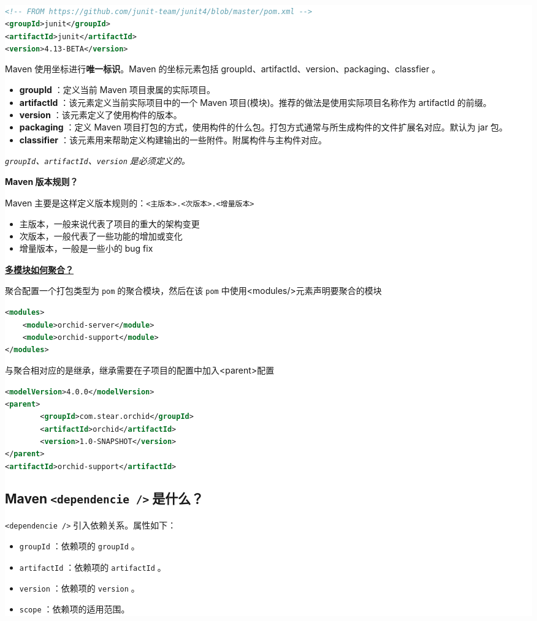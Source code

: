 ```xml
<!-- FROM https://github.com/junit-team/junit4/blob/master/pom.xml -->
<groupId>junit</groupId>
<artifactId>junit</artifactId>
<version>4.13-BETA</version>
```

Maven 使用坐标进行**唯一标识**。Maven 的坐标元素包括 groupId、artifactId、version、packaging、classfier 。

- **groupId** ：定义当前 Maven 项目隶属的实际项目。
- **artifactId** ：该元素定义当前实际项目中的一个 Maven 项目(模块)。推荐的做法是使用实际项目名称作为 artifactId 的前缀。
- **version** ：该元素定义了使用构件的版本。
- **packaging** ：定义 Maven 项目打包的方式，使用构件的什么包。打包方式通常与所生成构件的文件扩展名对应。默认为 jar 包。
- **classifier** ：该元素用来帮助定义构建输出的一些附件。附属构件与主构件对应。

*`groupId`、`artifactId`、`version` 是必须定义的。*

 **Maven 版本规则？**

Maven 主要是这样定义版本规则的：`<主版本>.<次版本>.<增量版本>`

- 主版本，一般来说代表了项目的重大的架构变更
- 次版本，一般代表了一些功能的增加或变化
- 增量版本，一般是一些小的 bug fix

 **[多模块如何聚合？](https://blog.csdn.net/zdq0394123/article/details/9634061)**

聚合配置一个打包类型为 `pom` 的聚合模块，然后在该 `pom` 中使用<modules/\>元素声明要聚合的模块

```xml
<modules>
	<module>orchid-server</module>
	<module>orchid-support</module>
</modules>
```

与聚合相对应的是继承，继承需要在子项目的配置中加入<parent\>配置

```xml
<modelVersion>4.0.0</modelVersion>
<parent>
		<groupId>com.stear.orchid</groupId>
		<artifactId>orchid</artifactId>
		<version>1.0-SNAPSHOT</version>
</parent>
<artifactId>orchid-support</artifactId>
```

## Maven `<dependencie />` 是什么？

`<dependencie />` 引入依赖关系。属性如下：

- `groupId` ：依赖项的 `groupId` 。

- `artifactId` ：依赖项的 `artifactId` 。

- `version` ：依赖项的 `version` 。

- `scope` ：依赖项的适用范围。
